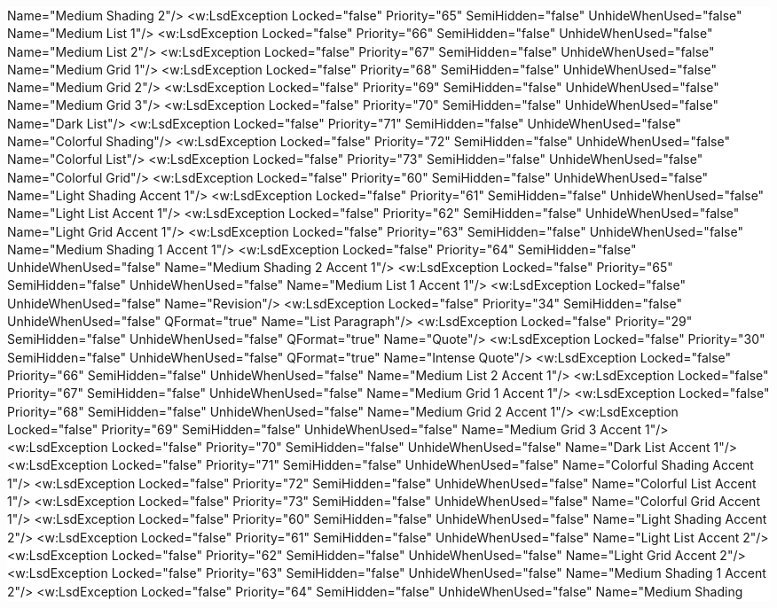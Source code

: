  Name=&quot;Medium Shading 2&quot;/&gt; &lt;w:LsdException Locked=&quot;false&quot; Priority=&quot;65&quot; SemiHidden=&quot;false&quot; UnhideWhenUsed=&quot;false&quot; Name=&quot;Medium List 1&quot;/&gt; &lt;w:LsdException Locked=&quot;false&quot; Priority=&quot;66&quot; SemiHidden=&quot;false&quot; UnhideWhenUsed=&quot;false&quot; Name=&quot;Medium List 2&quot;/&gt; &lt;w:LsdException
 Locked=&quot;false&quot; Priority=&quot;67&quot; SemiHidden=&quot;false&quot; UnhideWhenUsed=&quot;false&quot; Name=&quot;Medium Grid 1&quot;/&gt; &lt;w:LsdException Locked=&quot;false&quot; Priority=&quot;68&quot; SemiHidden=&quot;false&quot; UnhideWhenUsed=&quot;false&quot; Name=&quot;Medium Grid 2&quot;/&gt; &lt;w:LsdException Locked=&quot;false&quot; Priority=&quot;69&quot; SemiHidden=&quot;false&quot;
 UnhideWhenUsed=&quot;false&quot; Name=&quot;Medium Grid 3&quot;/&gt; &lt;w:LsdException Locked=&quot;false&quot; Priority=&quot;70&quot; SemiHidden=&quot;false&quot; UnhideWhenUsed=&quot;false&quot; Name=&quot;Dark List&quot;/&gt; &lt;w:LsdException Locked=&quot;false&quot; Priority=&quot;71&quot; SemiHidden=&quot;false&quot; UnhideWhenUsed=&quot;false&quot; Name=&quot;Colorful Shading&quot;/&gt;
 &lt;w:LsdException Locked=&quot;false&quot; Priority=&quot;72&quot; SemiHidden=&quot;false&quot; UnhideWhenUsed=&quot;false&quot; Name=&quot;Colorful List&quot;/&gt; &lt;w:LsdException Locked=&quot;false&quot; Priority=&quot;73&quot; SemiHidden=&quot;false&quot; UnhideWhenUsed=&quot;false&quot; Name=&quot;Colorful Grid&quot;/&gt; &lt;w:LsdException Locked=&quot;false&quot; Priority=&quot;60&quot;
 SemiHidden=&quot;false&quot; UnhideWhenUsed=&quot;false&quot; Name=&quot;Light Shading Accent 1&quot;/&gt; &lt;w:LsdException Locked=&quot;false&quot; Priority=&quot;61&quot; SemiHidden=&quot;false&quot; UnhideWhenUsed=&quot;false&quot; Name=&quot;Light List Accent 1&quot;/&gt; &lt;w:LsdException Locked=&quot;false&quot; Priority=&quot;62&quot; SemiHidden=&quot;false&quot; UnhideWhenUsed=&quot;false&quot;
 Name=&quot;Light Grid Accent 1&quot;/&gt; &lt;w:LsdException Locked=&quot;false&quot; Priority=&quot;63&quot; SemiHidden=&quot;false&quot; UnhideWhenUsed=&quot;false&quot; Name=&quot;Medium Shading 1 Accent 1&quot;/&gt; &lt;w:LsdException Locked=&quot;false&quot; Priority=&quot;64&quot; SemiHidden=&quot;false&quot; UnhideWhenUsed=&quot;false&quot; Name=&quot;Medium Shading
 2 Accent 1&quot;/&gt; &lt;w:LsdException Locked=&quot;false&quot; Priority=&quot;65&quot; SemiHidden=&quot;false&quot; UnhideWhenUsed=&quot;false&quot; Name=&quot;Medium List 1 Accent 1&quot;/&gt; &lt;w:LsdException Locked=&quot;false&quot; UnhideWhenUsed=&quot;false&quot; Name=&quot;Revision&quot;/&gt; &lt;w:LsdException Locked=&quot;false&quot; Priority=&quot;34&quot; SemiHidden=&quot;false&quot;
 UnhideWhenUsed=&quot;false&quot; QFormat=&quot;true&quot; Name=&quot;List Paragraph&quot;/&gt; &lt;w:LsdException Locked=&quot;false&quot; Priority=&quot;29&quot; SemiHidden=&quot;false&quot; UnhideWhenUsed=&quot;false&quot; QFormat=&quot;true&quot; Name=&quot;Quote&quot;/&gt; &lt;w:LsdException Locked=&quot;false&quot; Priority=&quot;30&quot; SemiHidden=&quot;false&quot; UnhideWhenUsed=&quot;false&quot;
 QFormat=&quot;true&quot; Name=&quot;Intense Quote&quot;/&gt; &lt;w:LsdException Locked=&quot;false&quot; Priority=&quot;66&quot; SemiHidden=&quot;false&quot; UnhideWhenUsed=&quot;false&quot; Name=&quot;Medium List 2 Accent 1&quot;/&gt; &lt;w:LsdException Locked=&quot;false&quot; Priority=&quot;67&quot; SemiHidden=&quot;false&quot; UnhideWhenUsed=&quot;false&quot; Name=&quot;Medium
 Grid 1 Accent 1&quot;/&gt; &lt;w:LsdException Locked=&quot;false&quot; Priority=&quot;68&quot; SemiHidden=&quot;false&quot; UnhideWhenUsed=&quot;false&quot; Name=&quot;Medium Grid 2 Accent 1&quot;/&gt; &lt;w:LsdException Locked=&quot;false&quot; Priority=&quot;69&quot; SemiHidden=&quot;false&quot; UnhideWhenUsed=&quot;false&quot; Name=&quot;Medium Grid 3 Accent 1&quot;/&gt;
 &lt;w:LsdException Locked=&quot;false&quot; Priority=&quot;70&quot; SemiHidden=&quot;false&quot; UnhideWhenUsed=&quot;false&quot; Name=&quot;Dark List Accent 1&quot;/&gt; &lt;w:LsdException Locked=&quot;false&quot; Priority=&quot;71&quot; SemiHidden=&quot;false&quot; UnhideWhenUsed=&quot;false&quot; Name=&quot;Colorful Shading Accent 1&quot;/&gt; &lt;w:LsdException Locked=&quot;false&quot;
 Priority=&quot;72&quot; SemiHidden=&quot;false&quot; UnhideWhenUsed=&quot;false&quot; Name=&quot;Colorful List Accent 1&quot;/&gt; &lt;w:LsdException Locked=&quot;false&quot; Priority=&quot;73&quot; SemiHidden=&quot;false&quot; UnhideWhenUsed=&quot;false&quot; Name=&quot;Colorful Grid Accent 1&quot;/&gt; &lt;w:LsdException Locked=&quot;false&quot; Priority=&quot;60&quot; SemiHidden=&quot;false&quot;
 UnhideWhenUsed=&quot;false&quot; Name=&quot;Light Shading Accent 2&quot;/&gt; &lt;w:LsdException Locked=&quot;false&quot; Priority=&quot;61&quot; SemiHidden=&quot;false&quot; UnhideWhenUsed=&quot;false&quot; Name=&quot;Light List Accent 2&quot;/&gt; &lt;w:LsdException Locked=&quot;false&quot; Priority=&quot;62&quot; SemiHidden=&quot;false&quot; UnhideWhenUsed=&quot;false&quot;
 Name=&quot;Light Grid Accent 2&quot;/&gt; &lt;w:LsdException Locked=&quot;false&quot; Priority=&quot;63&quot; SemiHidden=&quot;false&quot; UnhideWhenUsed=&quot;false&quot; Name=&quot;Medium Shading 1 Accent 2&quot;/&gt; &lt;w:LsdException Locked=&quot;false&quot; Priority=&quot;64&quot; SemiHidden=&quot;false&quot; UnhideWhenUsed=&quot;false&quot; Name=&quot;Medium Shading